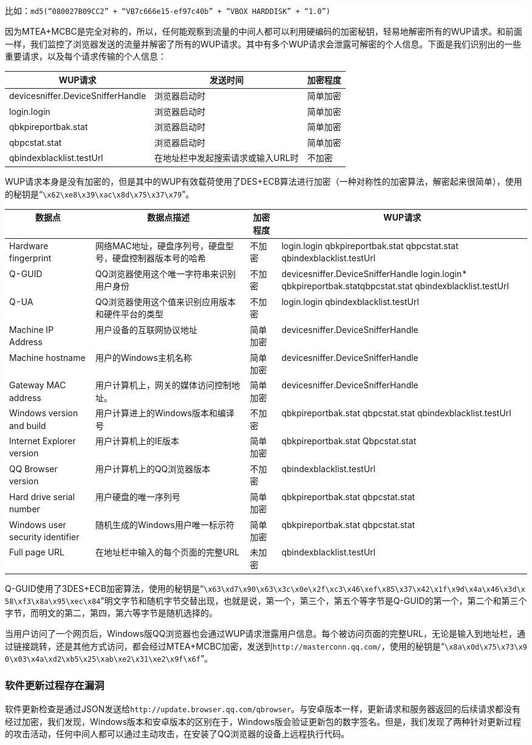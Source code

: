 比如：`md5(“080027B09CC2” + “VB7c666e15-ef97c40b” + “VBOX HARDDISK” + “1.0”)`

因为MTEA+MCBC是完全对称的，所以，任何能观察到流量的中间人都可以利用硬编码的加密秘钥，轻易地解密所有的WUP请求。和前面一样，我们监控了浏览器发送的流量并解密了所有的WUP请求。其中有多个WUP请求会泄露可解密的个人信息。下面是我们识别出的一些重要请求，以及每个请求传输的个人信息：

| WUP请求 | 发送时间 | 加密程度 |
| --- | --- | --- |
| devicesniffer.DeviceSnifferHandle | 浏览器启动时 | 简单加密 |
| login.login | 浏览器启动时 | 简单加密 |
| qbkpireportbak.stat | 浏览器启动时 | 简单加密 |
| qbpcstat.stat | 浏览器启动时 | 简单加密 |
| qbindexblacklist.testUrl | 在地址栏中发起搜索请求或输入URL时 | 不加密 |

WUP请求本身是没有加密的，但是其中的WUP有效载荷使用了DES+ECB算法进行加密（一种对称性的加密算法，解密起来很简单），使用的秘钥是“`\x62\xe8\x39\xac\x8d\x75\x37\x79`”。

| 数据点 | 数据点描述 | 加密程度 | WUP请求 |
| --- | --- | --- | --- |
| Hardware fingerprint | 网络MAC地址，硬盘序列号，硬盘型号，硬盘控制器版本号的哈希 | 不加密 | login.login qbkpireportbak.stat qbpcstat.stat qbindexblacklist.testUrl |
| Q-GUID | QQ浏览器使用这个唯一字符串来识别用户身份 | 不加密 | devicesniffer.DeviceSnifferHandle login.login* qbkpireportbak.statqbpcstat.stat qbindexblacklist.testUrl |
| Q-UA | QQ浏览器使用这个值来识别应用版本和硬件平台的类型 | 不加密 | login.login qbindexblacklist.testUrl |
| Machine IP Address | 用户设备的互联网协议地址 | 简单加密 | devicesniffer.DeviceSnifferHandle |
| Machine hostname | 用户的Windows主机名称 | 简单加密 | devicesniffer.DeviceSnifferHandle |
| Gateway MAC address | 用户计算机上，网关的媒体访问控制地址。 | 简单加密 | devicesniffer.DeviceSnifferHandle |
| Windows version and build | 用户计算进上的Windows版本和编译号 | 不加密 | qbkpireportbak.stat qbpcstat.stat qbindexblacklist.testUrl |
| Internet Explorer version | 用户计算机上的IE版本 | 简单加密 | qbkpireportbak.stat Qbpcstat.stat |
| QQ Browser version | 用户计算机上的QQ浏览器版本 | 不加密 | qbindexblacklist.testUrl |
| Hard drive serial number | 用户硬盘的唯一序列号 | 简单加密 | qbkpireportbak.stat qbpcstat.stat |
| Windows user security identifier | 随机生成的Windows用户唯一标示符 | 简单加密 | qbkpireportbak.stat qbpcstat.stat |
| Full page URL | 在地址栏中输入的每个页面的完整URL | 未加密 | qbindexblacklist.testUrl |

Q-GUID使用了3DES+ECB加密算法，使用的秘钥是“`\x63\xd7\x90\x63\x3c\x0e\x2f\xc3\x46\xef\x85\x37\x42\x1f\x9d\x4a\x46\x3d\x58\xf3\x8a\x95\xec\x84`”明文字节和随机字节交替出现，也就是说，第一个，第三个，第五个等字节是Q-GUID的第一个，第二个和第三个字节，而明文的第二，第四，第六等字节是随机选择的。

当用户访问了一个网页后，Windows版QQ浏览器也会通过WUP请求泄露用户信息。每个被访问页面的完整URL，无论是输入到地址栏，通过链接跳转，还是其他方式访问，都会经过MTEA+MCBC加密，发送到`http://masterconn.qq.com/`，使用的秘钥是“`\x8a\x0d\x75\x73\x90\x03\x4a\xd2\xb5\x25\xab\xe2\x31\xe2\x9f\x6f`”。

### 软件更新过程存在漏洞

软件更新检查是通过JSON发送给`http://update.browser.qq.com/qbrowser`。与安卓版本一样，更新请求和服务器返回的后续请求都没有经过加密，我们发现，Windows版本和安卓版本的区别在于，Windows版会验证更新包的数字签名。但是，我们发现了两种针对更新过程的攻击活动，任何中间人都可以通过主动攻击，在安装了QQ浏览器的设备上远程执行代码。
